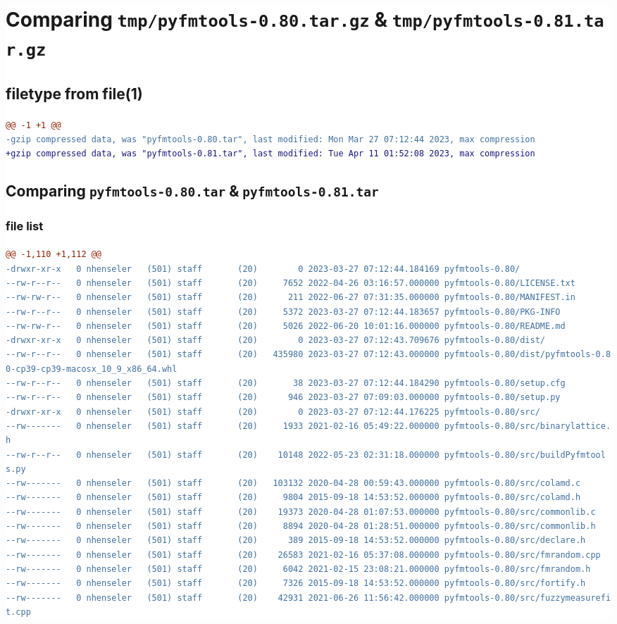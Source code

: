 # Comparing `tmp/pyfmtools-0.80.tar.gz` & `tmp/pyfmtools-0.81.tar.gz`

## filetype from file(1)

```diff
@@ -1 +1 @@
-gzip compressed data, was "pyfmtools-0.80.tar", last modified: Mon Mar 27 07:12:44 2023, max compression
+gzip compressed data, was "pyfmtools-0.81.tar", last modified: Tue Apr 11 01:52:08 2023, max compression
```

## Comparing `pyfmtools-0.80.tar` & `pyfmtools-0.81.tar`

### file list

```diff
@@ -1,110 +1,112 @@
-drwxr-xr-x   0 nhenseler   (501) staff       (20)        0 2023-03-27 07:12:44.184169 pyfmtools-0.80/
--rw-r--r--   0 nhenseler   (501) staff       (20)     7652 2022-04-26 03:16:57.000000 pyfmtools-0.80/LICENSE.txt
--rw-rw-r--   0 nhenseler   (501) staff       (20)      211 2022-06-27 07:31:35.000000 pyfmtools-0.80/MANIFEST.in
--rw-r--r--   0 nhenseler   (501) staff       (20)     5372 2023-03-27 07:12:44.183657 pyfmtools-0.80/PKG-INFO
--rw-rw-r--   0 nhenseler   (501) staff       (20)     5026 2022-06-20 10:01:16.000000 pyfmtools-0.80/README.md
-drwxr-xr-x   0 nhenseler   (501) staff       (20)        0 2023-03-27 07:12:43.709676 pyfmtools-0.80/dist/
--rw-r--r--   0 nhenseler   (501) staff       (20)   435980 2023-03-27 07:12:43.000000 pyfmtools-0.80/dist/pyfmtools-0.80-cp39-cp39-macosx_10_9_x86_64.whl
--rw-r--r--   0 nhenseler   (501) staff       (20)       38 2023-03-27 07:12:44.184290 pyfmtools-0.80/setup.cfg
--rw-r--r--   0 nhenseler   (501) staff       (20)      946 2023-03-27 07:09:03.000000 pyfmtools-0.80/setup.py
-drwxr-xr-x   0 nhenseler   (501) staff       (20)        0 2023-03-27 07:12:44.176225 pyfmtools-0.80/src/
--rw-------   0 nhenseler   (501) staff       (20)     1933 2021-02-16 05:49:22.000000 pyfmtools-0.80/src/binarylattice.h
--rw-r--r--   0 nhenseler   (501) staff       (20)    10148 2022-05-23 02:31:18.000000 pyfmtools-0.80/src/buildPyfmtools.py
--rw-------   0 nhenseler   (501) staff       (20)   103132 2020-04-28 00:59:43.000000 pyfmtools-0.80/src/colamd.c
--rw-------   0 nhenseler   (501) staff       (20)     9804 2015-09-18 14:53:52.000000 pyfmtools-0.80/src/colamd.h
--rw-------   0 nhenseler   (501) staff       (20)    19373 2020-04-28 01:07:53.000000 pyfmtools-0.80/src/commonlib.c
--rw-------   0 nhenseler   (501) staff       (20)     8894 2020-04-28 01:28:51.000000 pyfmtools-0.80/src/commonlib.h
--rw-------   0 nhenseler   (501) staff       (20)      389 2015-09-18 14:53:52.000000 pyfmtools-0.80/src/declare.h
--rw-------   0 nhenseler   (501) staff       (20)    26583 2021-02-16 05:37:08.000000 pyfmtools-0.80/src/fmrandom.cpp
--rw-------   0 nhenseler   (501) staff       (20)     6042 2021-02-15 23:08:21.000000 pyfmtools-0.80/src/fmrandom.h
--rw-------   0 nhenseler   (501) staff       (20)     7326 2015-09-18 14:53:52.000000 pyfmtools-0.80/src/fortify.h
--rw-------   0 nhenseler   (501) staff       (20)    42931 2021-06-26 11:56:42.000000 pyfmtools-0.80/src/fuzzymeasurefit.cpp
```